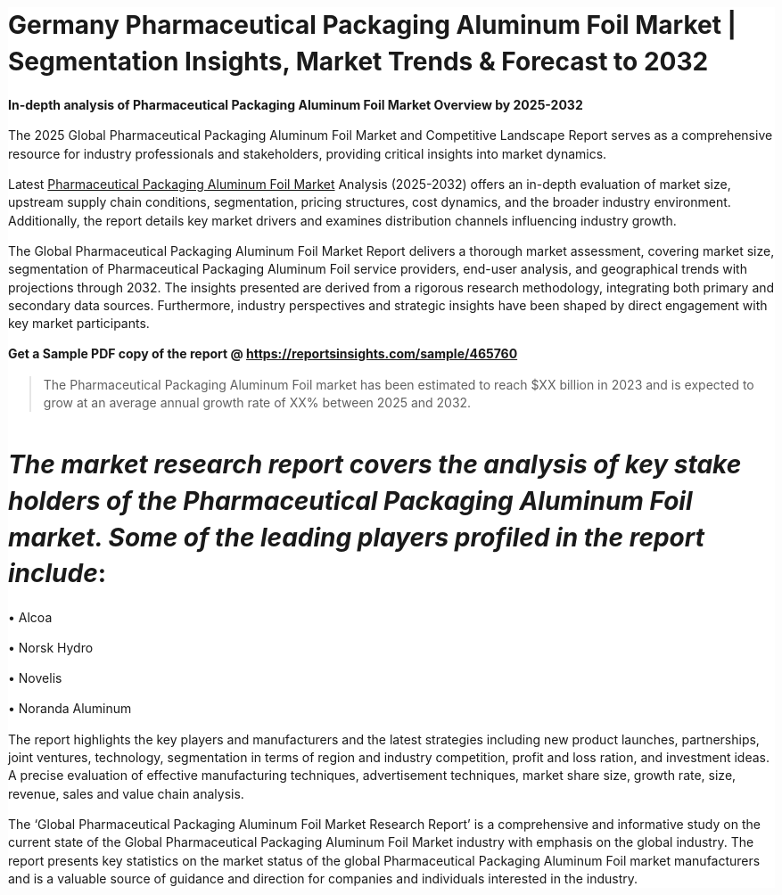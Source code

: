 # Germany Pharmaceutical Packaging Aluminum Foil Market | Segmentation Insights, Market Trends & Forecast to 2032

<strong>In-depth analysis of Pharmaceutical Packaging Aluminum Foil Market Overview by 2025-2032</strong></p>

The 2025 Global Pharmaceutical Packaging Aluminum Foil Market and Competitive Landscape Report serves as a comprehensive resource for industry professionals and stakeholders, providing critical insights into market dynamics.

Latest <a href=https://www.reportsinsights.com/sample/465760>Pharmaceutical Packaging Aluminum Foil Market</a> Analysis (2025-2032) offers an in-depth evaluation of market size, upstream supply chain conditions, segmentation, pricing structures, cost dynamics, and the broader industry environment. Additionally, the report details key market drivers and examines distribution channels influencing industry growth.

The Global Pharmaceutical Packaging Aluminum Foil Market Report delivers a thorough market assessment, covering market size, segmentation of Pharmaceutical Packaging Aluminum Foil service providers, end-user analysis, and geographical trends with projections through 2032. The insights presented are derived from a rigorous research methodology, integrating both primary and secondary data sources. Furthermore, industry perspectives and strategic insights have been shaped by direct engagement with key market participants.

<strong>Get a Sample PDF copy of the report @ <a href=https://reportsinsights.com/sample/465760>https://reportsinsights.com/sample/465760</a></strong>

<blockquote class=""article-editor-content__blockquote"">The Pharmaceutical Packaging Aluminum Foil market has been estimated to reach $XX billion in 2023 and is expected to grow at an average annual growth rate of XX% between 2025 and 2032.</blockquote>

# <strong><em>The market research report covers the analysis of key stake holders of the Pharmaceutical Packaging Aluminum Foil market. Some of the leading players profiled in the report include</em></strong>: 

• Alcoa

• Norsk Hydro

• Novelis

• Noranda Aluminum

The report highlights the key players and manufacturers and the latest strategies including new product launches, partnerships, joint ventures, technology, segmentation in terms of region and industry competition, profit and loss ration, and investment ideas. A precise evaluation of effective manufacturing techniques, advertisement techniques, market share size, growth rate, size, revenue, sales and value chain analysis.

The ‘Global Pharmaceutical Packaging Aluminum Foil Market Research Report’ is a comprehensive and informative study on the current state of the Global Pharmaceutical Packaging Aluminum Foil Market industry with emphasis on the global industry. The report presents key statistics on the market status of the global Pharmaceutical Packaging Aluminum Foil market manufacturers and is a valuable source of guidance and direction for companies and individuals interested in the industry.
